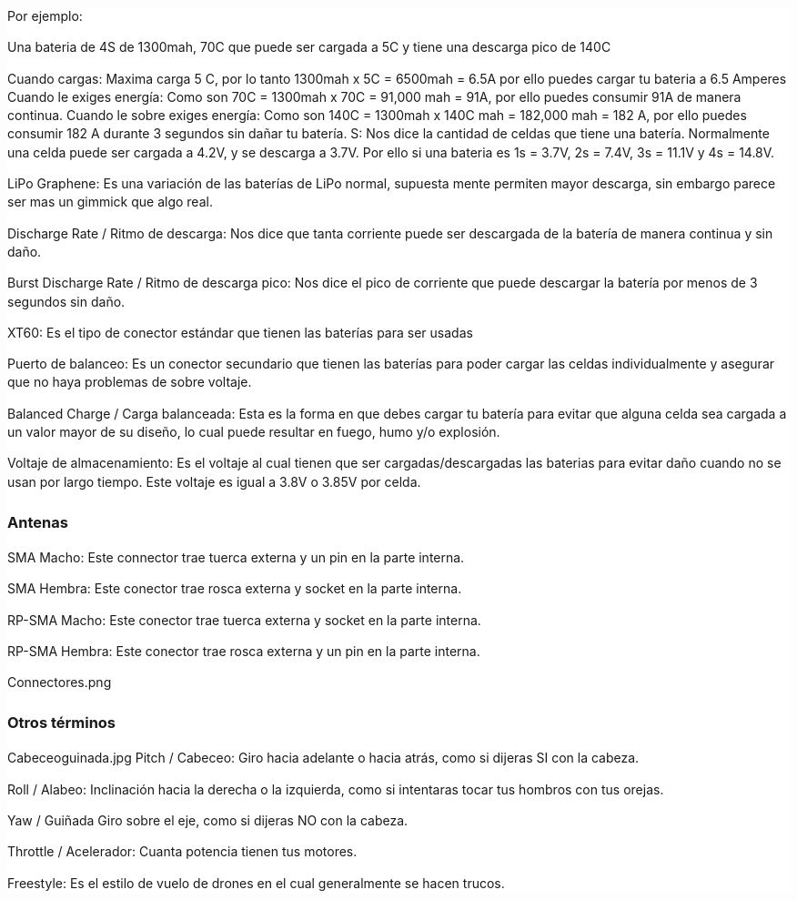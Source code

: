 Por ejemplo:

Una bateria de 4S de 1300mah, 70C que puede ser cargada a 5C y tiene una descarga pico de 140C

Cuando cargas: Maxima carga 5 C, por lo tanto 1300mah x 5C = 6500mah = 6.5A por ello puedes cargar tu bateria a 6.5 Amperes
Cuando le exiges energía: Como son 70C = 1300mah x 70C = 91,000 mah = 91A, por ello puedes consumir 91A de manera continua.
Cuando le sobre exiges energía: Como son 140C = 1300mah x 140C mah = 182,000 mah = 182 A, por ello puedes consumir 182 A durante 3 segundos sin dañar tu batería.
S: Nos dice la cantidad de celdas que tiene una batería. Normalmente una celda puede ser cargada a 4.2V, y se descarga a 3.7V. Por ello si una bateria es 1s = 3.7V, 2s = 7.4V, 3s = 11.1V y 4s = 14.8V.

LiPo Graphene: Es una variación de las baterías de LiPo normal, supuesta mente permiten mayor descarga, sin embargo parece ser mas un gimmick que algo real.

Discharge Rate / Ritmo de descarga: Nos dice que tanta corriente puede ser descargada de la batería de manera continua y sin daño.

Burst Discharge Rate /  Ritmo de descarga pico: Nos dice el pico de corriente que puede descargar la batería por menos de 3 segundos sin daño.

XT60: Es el tipo de conector estándar que tienen las baterías para ser usadas

Puerto de balanceo: Es un conector secundario que tienen las baterías para poder cargar las celdas individualmente y asegurar que no haya problemas de sobre voltaje.

Balanced Charge / Carga balanceada: Esta es la forma en que debes cargar tu batería para evitar que alguna celda sea cargada a un valor mayor de su diseño, lo cual puede resultar en fuego, humo y/o explosión.

Voltaje de almacenamiento: Es el voltaje al cual tienen que ser cargadas/descargadas las baterias para evitar daño cuando no se usan por largo tiempo. Este voltaje es igual a 3.8V o 3.85V por celda.

### Antenas
SMA Macho: Este connector trae tuerca externa y un pin en la parte interna.

SMA Hembra: Este conector trae rosca externa y socket en la parte interna.

RP-SMA Macho: Este conector trae tuerca externa y socket en la parte interna.

RP-SMA Hembra: Este conector trae rosca externa y un pin en la parte interna.

Connectores.png
### Otros términos
Cabeceoguinada.jpg
Pitch / Cabeceo: Giro hacia adelante o hacia atrás, como si dijeras SI con la cabeza.

Roll / Alabeo: Inclinación hacia la derecha o la izquierda, como si intentaras tocar tus hombros con tus orejas.

Yaw / Guiñada Giro sobre el eje, como si dijeras NO con la cabeza.

Throttle / Acelerador: Cuanta potencia tienen tus motores.

Freestyle: Es el estilo de vuelo de drones en el cual generalmente se hacen trucos.
